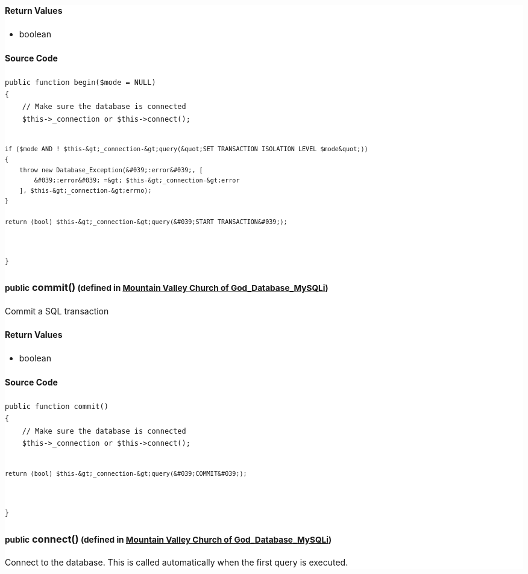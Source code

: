 <h4>Return Values</h4>
<ul class='return'>
<li>
<span class='blue'>boolean</span>  
</li></ul>
<div class="method-source">
<h4>Source Code</h4>
<pre>
<code class="language-php">public function begin($mode = NULL)
{
	// Make sure the database is connected
	$this-&gt;_connection or $this-&gt;connect();

	if ($mode AND ! $this-&gt;_connection-&gt;query(&quot;SET TRANSACTION ISOLATION LEVEL $mode&quot;))
	{
		throw new Database_Exception(&#039;:error&#039;, [
			&#039;:error&#039; =&gt; $this-&gt;_connection-&gt;error
		], $this-&gt;_connection-&gt;errno);
	}

	return (bool) $this-&gt;_connection-&gt;query(&#039;START TRANSACTION&#039;);
}</code>
</pre>
</div>
</div>

<div class='method'>
<h3 id="commit"><small>public</small>  commit()<small> (defined in <a href='/documentation/api/Mountain Valley Church of God_Database_MySQLi'>Mountain Valley Church of God_Database_MySQLi</a>)</small></h3>
<div class='description'><p>Commit a SQL transaction</p>
</div>
<h4>Return Values</h4>
<ul class='return'>
<li>
<span class='blue'>boolean</span>  
</li></ul>
<div class="method-source">
<h4>Source Code</h4>
<pre>
<code class="language-php">public function commit()
{
	// Make sure the database is connected
	$this-&gt;_connection or $this-&gt;connect();

	return (bool) $this-&gt;_connection-&gt;query(&#039;COMMIT&#039;);
}</code>
</pre>
</div>
</div>

<div class='method'>
<h3 id="connect"><small>public</small>  connect()<small> (defined in <a href='/documentation/api/Mountain Valley Church of God_Database_MySQLi'>Mountain Valley Church of God_Database_MySQLi</a>)</small></h3>
<div class='description'><p>Connect to the database. This is called automatically when the first
query is executed.</p>
